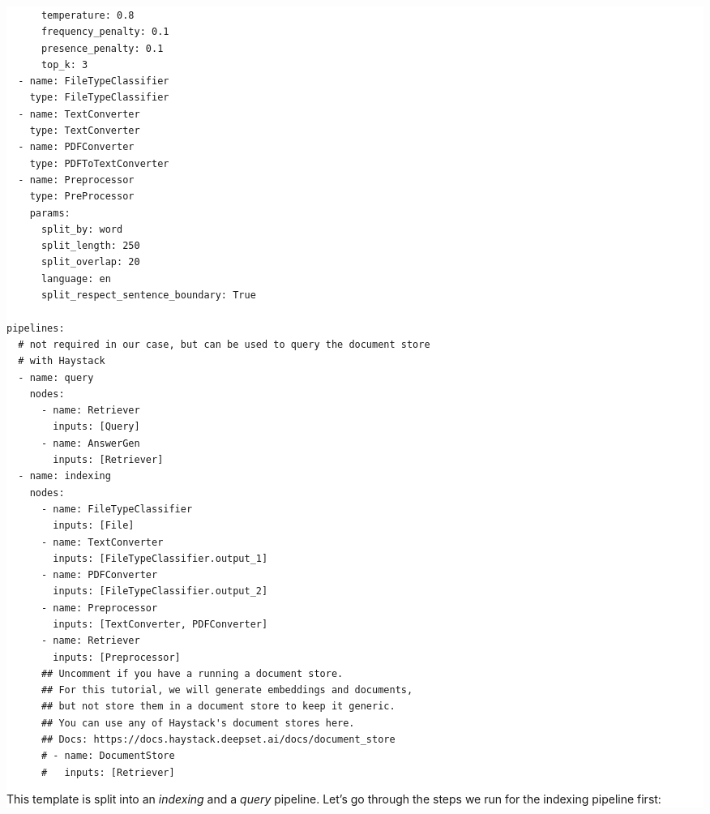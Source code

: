 ```
      temperature: 0.8  
      frequency_penalty: 0.1  
      presence_penalty: 0.1  
      top_k: 3  
  - name: FileTypeClassifier  
    type: FileTypeClassifier  
  - name: TextConverter  
    type: TextConverter  
  - name: PDFConverter  
    type: PDFToTextConverter  
  - name: Preprocessor  
    type: PreProcessor  
    params:  
      split_by: word  
      split_length: 250  
      split_overlap: 20  
      language: en  
      split_respect_sentence_boundary: True  
  
pipelines:  
  # not required in our case, but can be used to query the document store  
  # with Haystack  
  - name: query  
    nodes:  
      - name: Retriever  
        inputs: [Query]  
      - name: AnswerGen  
        inputs: [Retriever]  
  - name: indexing  
    nodes:  
      - name: FileTypeClassifier  
        inputs: [File]  
      - name: TextConverter  
        inputs: [FileTypeClassifier.output_1]  
      - name: PDFConverter  
        inputs: [FileTypeClassifier.output_2]  
      - name: Preprocessor  
        inputs: [TextConverter, PDFConverter]  
      - name: Retriever  
        inputs: [Preprocessor]  
      ## Uncomment if you have a running a document store.  
      ## For this tutorial, we will generate embeddings and documents,  
      ## but not store them in a document store to keep it generic.  
      ## You can use any of Haystack's document stores here.  
      ## Docs: https://docs.haystack.deepset.ai/docs/document_store  
      # - name: DocumentStore  
      #   inputs: [Retriever]
```

This template is split into an  _indexing_  and a  _query_  pipeline. Let’s go through the steps we run for the indexing pipeline first:
